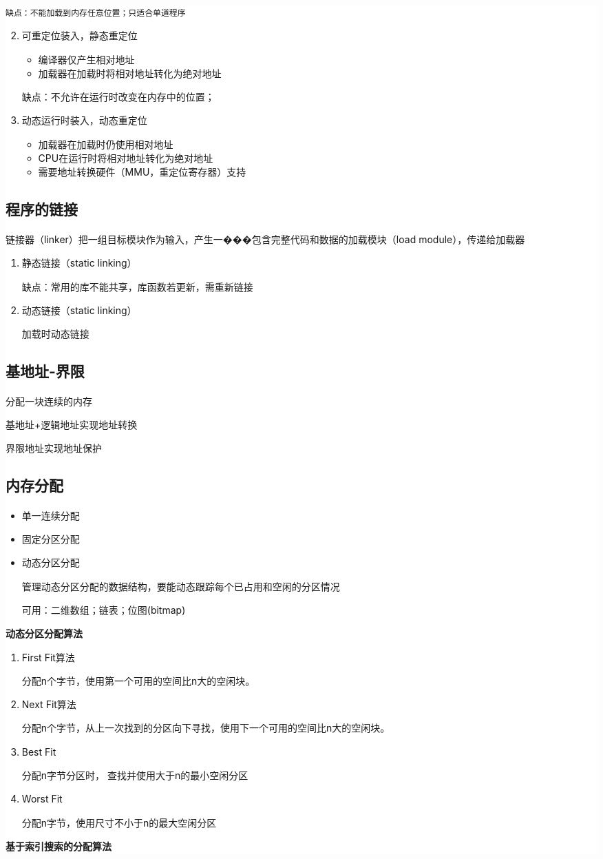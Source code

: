     缺点：不能加载到内存任意位置；只适合单道程序

2. 可重定位装入，静态重定位
   - 编译器仅产生相对地址
   - 加载器在加载时将相对地址转化为绝对地址
  
    缺点：不允许在运行时改变在内存中的位置；
3. 动态运行时装入，动态重定位
   - 加载器在加载时仍使用相对地址
   - CPU在运行时将相对地址转化为绝对地址
   - 需要地址转换硬件（MMU，重定位寄存器）支持

## 程序的链接

链接器（linker）把一组目标模块作为输入，产生一���包含完整代码和数据的加载模块（load module），传递给加载器

1. 静态链接（static linking）

    缺点：常用的库不能共享，库函数若更新，需重新链接
2. 动态链接（static linking）

    加载时动态链接

## 基地址-界限

分配一块连续的内存

基地址+逻辑地址实现地址转换

界限地址实现地址保护

## 内存分配

- 单一连续分配
- 固定分区分配
- 动态分区分配

    管理动态分区分配的数据结构，要能动态跟踪每个已占用和空闲的分区情况

    可用：二维数组；链表；位图(bitmap)

**动态分区分配算法**

1. First Fit算法

    分配n个字节，使用第一个可用的空间比n大的空闲块。
2. Next Fit算法

    分配n个字节，从上一次找到的分区向下寻找，使用下一个可用的空间比n大的空闲块。
3. Best Fit

    分配n字节分区时， 查找并使用大于n的最小空闲分区
4. Worst Fit

    分配n字节，使用尺寸不小于n的最大空闲分区

**基于索引搜索的分配算法**
